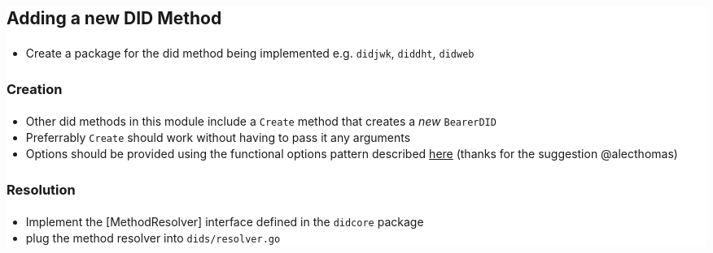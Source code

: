 
## Adding a new DID Method
* Create a package for the did method being implemented e.g. `didjwk`, `diddht`, `didweb`

### Creation
* Other did methods in this module include a `Create` method that creates a _new_ `BearerDID`
* Preferrably `Create` should work without having to pass it any arguments 
* Options should be provided using the functional options pattern described [here](https://golang.cafe/blog/golang-functional-options-pattern.html) (thanks for the suggestion @alecthomas)

### Resolution
* Implement the [MethodResolver] interface defined in the `didcore` package
* plug the method resolver into `dids/resolver.go`

